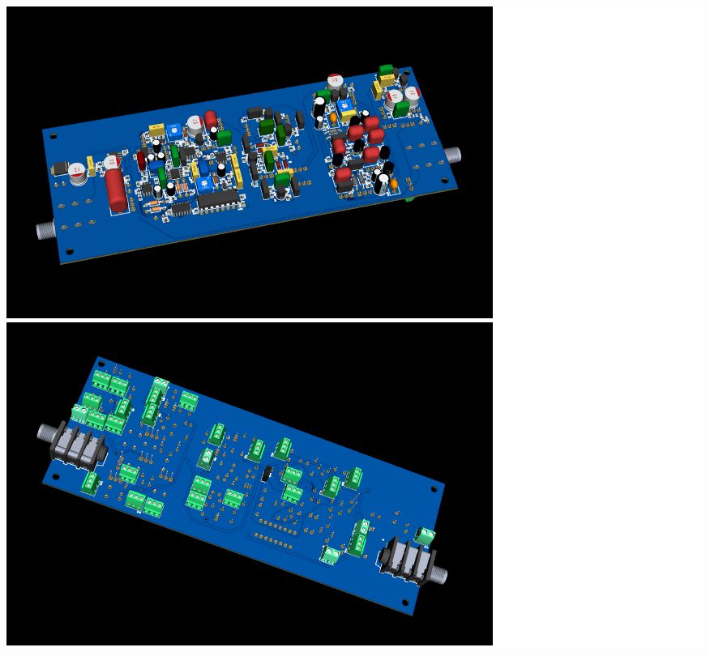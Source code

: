 <img src="assets/pcb_back.png" alt="Schematic" width="600"/>
<img src="assets/pcb_front.png" alt="Schematic" width="600"/>